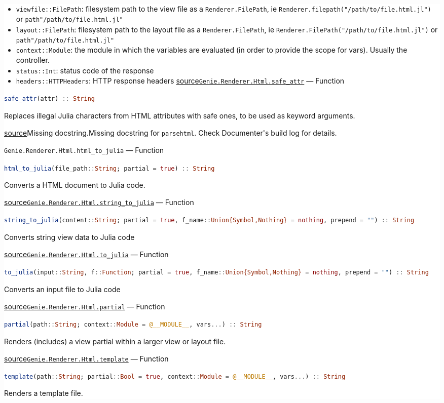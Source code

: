 * `viewfile::FilePath`: filesystem path to the view file as a `Renderer.FilePath`, ie `Renderer.filepath("/path/to/file.html.jl")` or `path"/path/to/file.html.jl"`
* `layout::FilePath`: filesystem path to the layout file as a `Renderer.FilePath`, ie `Renderer.FilePath("/path/to/file.html.jl")` or `path"/path/to/file.html.jl"`
* `context::Module`: the module in which the variables are evaluated (in order to provide the scope for vars). Usually the controller.
* `status::Int`: status code of the response
* `headers::HTTPHeaders`: HTTP response headers
[source](https://github.com/GenieFramework/Genie.jl/blob/47e81df11838c6e63aa6bc66cd6f778579412697/src/renderers/Html.jl#L618-L630)[`Genie.Renderer.Html.safe_attr`](#Genie.Renderer.Html.safe_attr) — Function
```julia
safe_attr(attr) :: String
```
Replaces illegal Julia characters from HTML attributes with safe ones, to be used as keyword arguments.

[source](https://github.com/GenieFramework/Genie.jl/blob/47e81df11838c6e63aa6bc66cd6f778579412697/src/renderers/Html.jl#L641-L645)Missing docstring.Missing docstring for `parsehtml`. Check Documenter's build log for details.

`Genie.Renderer.Html.html_to_julia` — Function
```julia
html_to_julia(file_path::String; partial = true) :: String
```
Converts a HTML document to Julia code.

[source](https://github.com/GenieFramework/Genie.jl/blob/47e81df11838c6e63aa6bc66cd6f778579412697/src/renderers/Html.jl#L868-L872)[`Genie.Renderer.Html.string_to_julia`](#Genie.Renderer.Html.string_to_julia) — Function
```julia
string_to_julia(content::String; partial = true, f_name::Union{Symbol,Nothing} = nothing, prepend = "") :: String
```
Converts string view data to Julia code

[source](https://github.com/GenieFramework/Genie.jl/blob/47e81df11838c6e63aa6bc66cd6f778579412697/src/renderers/Html.jl#L878-L882)[`Genie.Renderer.Html.to_julia`](#Genie.Renderer.Html.to_julia) — Function
```julia
to_julia(input::String, f::Function; partial = true, f_name::Union{Symbol,Nothing} = nothing, prepend = "") :: String
```
Converts an input file to Julia code

[source](https://github.com/GenieFramework/Genie.jl/blob/47e81df11838c6e63aa6bc66cd6f778579412697/src/renderers/Html.jl#L893-L897)[`Genie.Renderer.Html.partial`](#Genie.Renderer.Html.partial) — Function
```julia
partial(path::String; context::Module = @__MODULE__, vars...) :: String
```
Renders (includes) a view partial within a larger view or layout file.

[source](https://github.com/GenieFramework/Genie.jl/blob/47e81df11838c6e63aa6bc66cd6f778579412697/src/renderers/Html.jl#L923-L927)[`Genie.Renderer.Html.template`](#Genie.Renderer.Html.template) — Function
```julia
template(path::String; partial::Bool = true, context::Module = @__MODULE__, vars...) :: String
```
Renders a template file.
